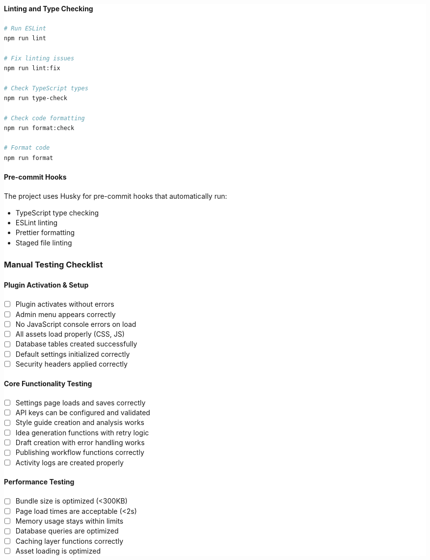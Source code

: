 #### Linting and Type Checking
```bash
# Run ESLint
npm run lint

# Fix linting issues
npm run lint:fix

# Check TypeScript types
npm run type-check

# Check code formatting
npm run format:check

# Format code
npm run format
```

#### Pre-commit Hooks
The project uses Husky for pre-commit hooks that automatically run:
- TypeScript type checking
- ESLint linting
- Prettier formatting
- Staged file linting

### Manual Testing Checklist

#### Plugin Activation & Setup
- [ ] Plugin activates without errors
- [ ] Admin menu appears correctly
- [ ] No JavaScript console errors on load
- [ ] All assets load properly (CSS, JS)
- [ ] Database tables created successfully
- [ ] Default settings initialized correctly
- [ ] Security headers applied correctly

#### Core Functionality Testing
- [ ] Settings page loads and saves correctly
- [ ] API keys can be configured and validated
- [ ] Style guide creation and analysis works
- [ ] Idea generation functions with retry logic
- [ ] Draft creation with error handling works
- [ ] Publishing workflow functions correctly
- [ ] Activity logs are created properly

#### Performance Testing
- [ ] Bundle size is optimized (<300KB)
- [ ] Page load times are acceptable (<2s)
- [ ] Memory usage stays within limits
- [ ] Database queries are optimized
- [ ] Caching layer functions correctly
- [ ] Asset loading is optimized

